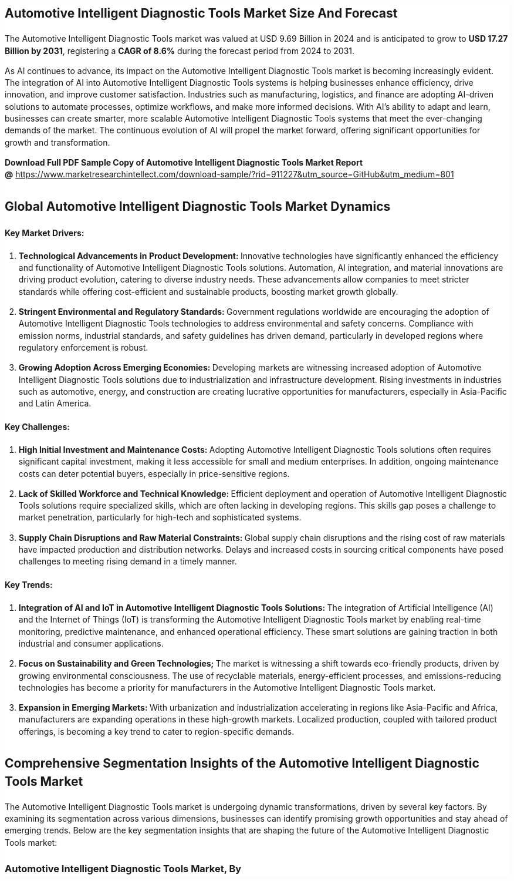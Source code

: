 <h2>Automotive Intelligent Diagnostic Tools Market Size And Forecast</h2><p>The Automotive Intelligent Diagnostic Tools market was valued at USD 9.69 Billion in 2024 and is anticipated to grow to <strong>USD 17.27 Billion by 2031</strong>, registering a <strong>CAGR of 8.6%</strong> during the forecast period from 2024 to 2031.</p><p>As AI continues to advance, its impact on the Automotive Intelligent Diagnostic Tools market is becoming increasingly evident. The integration of AI into Automotive Intelligent Diagnostic Tools systems is helping businesses enhance efficiency, drive innovation, and improve customer satisfaction. Industries such as manufacturing, logistics, and finance are adopting AI-driven solutions to automate processes, optimize workflows, and make more informed decisions. With AI’s ability to adapt and learn, businesses can create smarter, more scalable Automotive Intelligent Diagnostic Tools systems that meet the ever-changing demands of the market. The continuous evolution of AI will propel the market forward, offering significant opportunities for growth and transformation.</p><p><strong>Download Full PDF Sample Copy of Automotive Intelligent Diagnostic Tools Market Report @</strong>&nbsp;<a href="https://www.marketresearchintellect.com/download-sample/?rid=911227&amp;utm_source=GitHub&amp;utm_medium=801">https://www.marketresearchintellect.com/download-sample/?rid=911227&amp;utm_source=GitHub&amp;utm_medium=801</a></p><h2>Global Automotive Intelligent Diagnostic Tools Market Dynamics</h2><h4><strong>Key Market Drivers:</strong></h4><ol><li><p><strong>Technological Advancements in Product Development:&nbsp;</strong>Innovative technologies have significantly enhanced the efficiency and functionality of Automotive Intelligent Diagnostic Tools solutions. Automation, AI integration, and material innovations are driving product evolution, catering to diverse industry needs. These advancements allow companies to meet stricter standards while offering cost-efficient and sustainable products, boosting market growth globally.</p></li><li><p><strong>Stringent Environmental and Regulatory Standards:&nbsp;</strong>Government regulations worldwide are encouraging the adoption of Automotive Intelligent Diagnostic Tools technologies to address environmental and safety concerns. Compliance with emission norms, industrial standards, and safety guidelines has driven demand, particularly in developed regions where regulatory enforcement is robust.</p></li><li><p><strong>Growing Adoption Across Emerging Economies:&nbsp;</strong>Developing markets are witnessing increased adoption of Automotive Intelligent Diagnostic Tools solutions due to industrialization and infrastructure development. Rising investments in industries such as automotive, energy, and construction are creating lucrative opportunities for manufacturers, especially in Asia-Pacific and Latin America.</p></li></ol><h4><strong>Key Challenges:</strong></h4><ol><li><p><strong>High Initial Investment and Maintenance Costs:&nbsp;</strong>Adopting Automotive Intelligent Diagnostic Tools solutions often requires significant capital investment, making it less accessible for small and medium enterprises. In addition, ongoing maintenance costs can deter potential buyers, especially in price-sensitive regions.</p></li><li><p><strong>Lack of Skilled Workforce and Technical Knowledge:&nbsp;</strong>Efficient deployment and operation of Automotive Intelligent Diagnostic Tools solutions require specialized skills, which are often lacking in developing regions. This skills gap poses a challenge to market penetration, particularly for high-tech and sophisticated systems.</p></li><li><p><strong>Supply Chain Disruptions and Raw Material Constraints:&nbsp;</strong>Global supply chain disruptions and the rising cost of raw materials have impacted production and distribution networks. Delays and increased costs in sourcing critical components have posed challenges to meeting rising demand in a timely manner.</p></li></ol><h4><strong>Key Trends:</strong></h4><ol><li><p><strong>Integration of AI and IoT in Automotive Intelligent Diagnostic Tools Solutions:&nbsp;</strong>The integration of Artificial Intelligence (AI) and the Internet of Things (IoT) is transforming the Automotive Intelligent Diagnostic Tools market by enabling real-time monitoring, predictive maintenance, and enhanced operational efficiency. These smart solutions are gaining traction in both industrial and consumer applications.</p></li><li><p><strong>Focus on Sustainability and Green Technologies;&nbsp;</strong>The market is witnessing a shift towards eco-friendly products, driven by growing environmental consciousness. The use of recyclable materials, energy-efficient processes, and emissions-reducing technologies has become a priority for manufacturers in the Automotive Intelligent Diagnostic Tools market.</p></li><li><p><strong>Expansion in Emerging Markets:&nbsp;</strong>With urbanization and industrialization accelerating in regions like Asia-Pacific and Africa, manufacturers are expanding operations in these high-growth markets. Localized production, coupled with tailored product offerings, is becoming a key trend to cater to region-specific demands.</p></li></ol><div class="article-main__content" data-test-id="publishing-text-block"><h2>Comprehensive Segmentation Insights of the Automotive Intelligent Diagnostic Tools Market</h2><p>The Automotive Intelligent Diagnostic Tools market is undergoing dynamic transformations, driven by several key factors. By examining its segmentation across various dimensions, businesses can identify promising growth opportunities and stay ahead of emerging trends. Below are the key segmentation insights that are shaping the future of the Automotive Intelligent Diagnostic Tools market:</p><h3><strong>Automotive Intelligent Diagnostic Tools Market, By